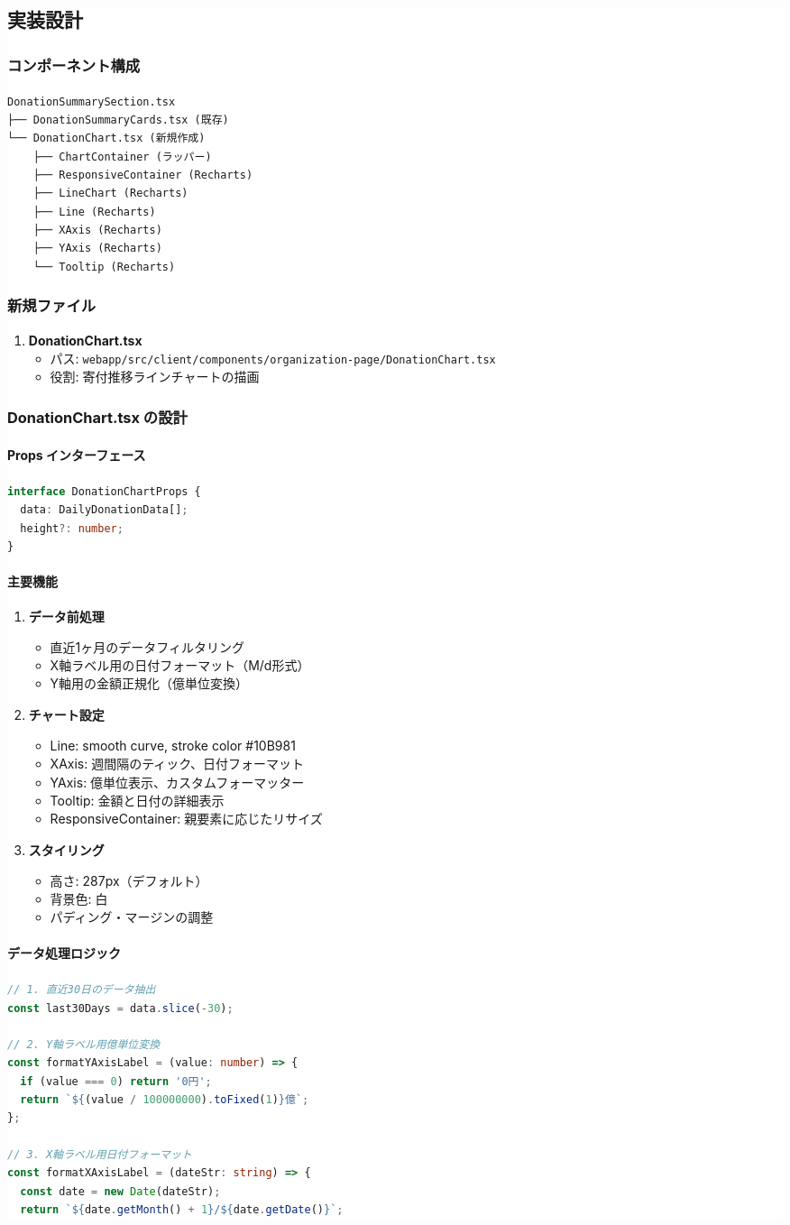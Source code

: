 ## 実装設計

### コンポーネント構成
```
DonationSummarySection.tsx
├── DonationSummaryCards.tsx (既存)
└── DonationChart.tsx (新規作成)
    ├── ChartContainer (ラッパー)
    ├── ResponsiveContainer (Recharts)
    ├── LineChart (Recharts)
    ├── Line (Recharts)
    ├── XAxis (Recharts)
    ├── YAxis (Recharts)
    └── Tooltip (Recharts)
```

### 新規ファイル
1. **DonationChart.tsx**
   - パス: `webapp/src/client/components/organization-page/DonationChart.tsx`
   - 役割: 寄付推移ラインチャートの描画

### DonationChart.tsx の設計

#### Props インターフェース
```typescript
interface DonationChartProps {
  data: DailyDonationData[];
  height?: number;
}
```

#### 主要機能
1. **データ前処理**
   - 直近1ヶ月のデータフィルタリング
   - X軸ラベル用の日付フォーマット（M/d形式）
   - Y軸用の金額正規化（億単位変換）

2. **チャート設定**
   - Line: smooth curve, stroke color #10B981
   - XAxis: 週間隔のティック、日付フォーマット
   - YAxis: 億単位表示、カスタムフォーマッター
   - Tooltip: 金額と日付の詳細表示
   - ResponsiveContainer: 親要素に応じたリサイズ

3. **スタイリング**
   - 高さ: 287px（デフォルト）
   - 背景色: 白
   - パディング・マージンの調整

#### データ処理ロジック
```typescript
// 1. 直近30日のデータ抽出
const last30Days = data.slice(-30);

// 2. Y軸ラベル用億単位変換
const formatYAxisLabel = (value: number) => {
  if (value === 0) return '0円';
  return `${(value / 100000000).toFixed(1)}億`;
};

// 3. X軸ラベル用日付フォーマット
const formatXAxisLabel = (dateStr: string) => {
  const date = new Date(dateStr);
  return `${date.getMonth() + 1}/${date.getDate()}`;
```